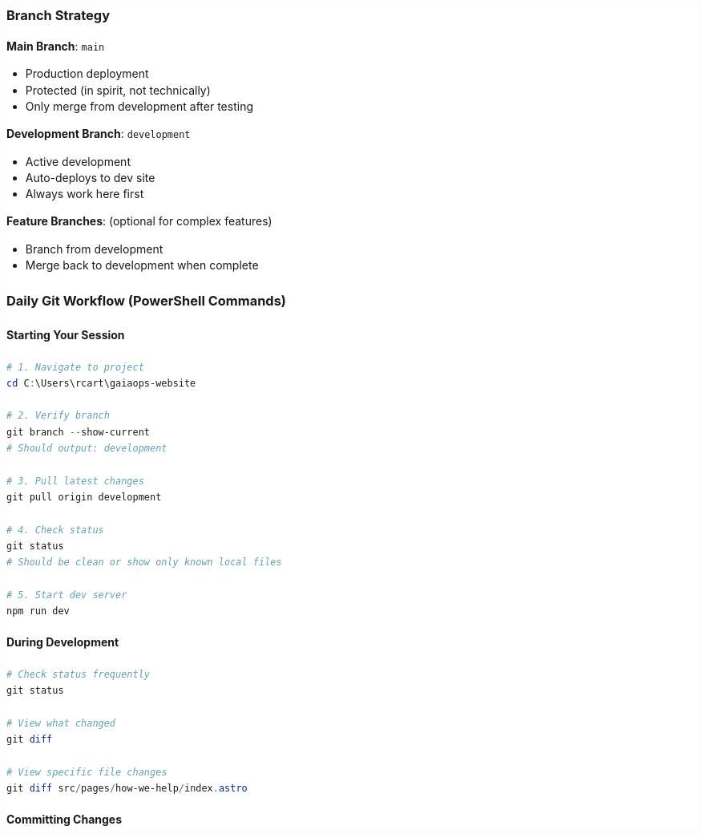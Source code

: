 ### Branch Strategy

**Main Branch**: `main`
- Production deployment
- Protected (in spirit, not technically)
- Only merge from development after testing

**Development Branch**: `development`
- Active development
- Auto-deploys to dev site
- Always work here first

**Feature Branches**: (optional for complex features)
- Branch from development
- Merge back to development when complete

### Daily Git Workflow (PowerShell Commands)

#### Starting Your Session

```powershell
# 1. Navigate to project
cd C:\Users\rcart\gaiaops-website

# 2. Verify branch
git branch --show-current
# Should output: development

# 3. Pull latest changes
git pull origin development

# 4. Check status
git status
# Should be clean or show only known local files

# 5. Start dev server
npm run dev
```

#### During Development

```powershell
# Check status frequently
git status

# View what changed
git diff

# View specific file changes
git diff src/pages/how-we-help/index.astro
```

#### Committing Changes
